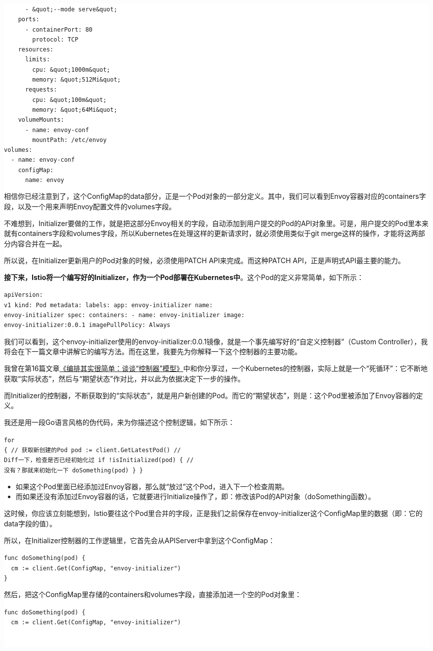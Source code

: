           - &quot;--mode serve&quot;
        ports:
          - containerPort: 80
            protocol: TCP
        resources:
          limits:
            cpu: &quot;1000m&quot;
            memory: &quot;512Mi&quot;
          requests:
            cpu: &quot;100m&quot;
            memory: &quot;64Mi&quot;
        volumeMounts:
          - name: envoy-conf
            mountPath: /etc/envoy
    volumes:
      - name: envoy-conf
        configMap:
          name: envoy
</code></pre><p>相信你已经注意到了，这个ConfigMap的data部分，正是一个Pod对象的一部分定义。其中，我们可以看到Envoy容器对应的containers字段，以及一个用来声明Envoy配置文件的volumes字段。</p><p>不难想到，Initializer要做的工作，就是把这部分Envoy相关的字段，自动添加到用户提交的Pod的API对象里。可是，用户提交的Pod里本来就有containers字段和volumes字段，所以Kubernetes在处理这样的更新请求时，就必须使用类似于git merge这样的操作，才能将这两部分内容合并在一起。</p><p>所以说，在Initializer更新用户的Pod对象的时候，必须使用PATCH API来完成。而这种PATCH API，正是声明式API最主要的能力。</p><p><strong>接下来，Istio将一个编写好的Initializer，作为一个Pod部署在Kubernetes中</strong>。这个Pod的定义非常简单，如下所示：</p><pre><code>apiVersion: v1
kind: Pod
metadata:
  labels:
    app: envoy-initializer
  name: envoy-initializer
spec:
  containers:
    - name: envoy-initializer
      image: envoy-initializer:0.0.1
      imagePullPolicy: Always
</code></pre><p>我们可以看到，这个envoy-initializer使用的envoy-initializer:0.0.1镜像，就是一个事先编写好的“自定义控制器”（Custom Controller），我将会在下一篇文章中讲解它的编写方法。而在这里，我要先为你解释一下这个控制器的主要功能。</p><p>我曾在第16篇文章<a href="https://time.geekbang.org/column/article/40583">《编排其实很简单：谈谈“控制器”模型》</a>中和你分享过，一个Kubernetes的控制器，实际上就是一个“死循环”：它不断地获取“实际状态”，然后与“期望状态”作对比，并以此为依据决定下一步的操作。</p><p>而Initializer的控制器，不断获取到的“实际状态”，就是用户新创建的Pod。而它的“期望状态”，则是：这个Pod里被添加了Envoy容器的定义。</p><p>我还是用一段Go语言风格的伪代码，来为你描述这个控制逻辑，如下所示：</p><pre><code>for {
  // 获取新创建的Pod
  pod := client.GetLatestPod()
  // Diff一下，检查是否已经初始化过
  if !isInitialized(pod) {
    // 没有？那就来初始化一下
    doSomething(pod)
  }
}
</code></pre><ul>
<li>如果这个Pod里面已经添加过Envoy容器，那么就“放过”这个Pod，进入下一个检查周期。</li>
<li>而如果还没有添加过Envoy容器的话，它就要进行Initialize操作了，即：修改该Pod的API对象（doSomething函数）。</li>
</ul><p>这时候，你应该立刻能想到，Istio要往这个Pod里合并的字段，正是我们之前保存在envoy-initializer这个ConfigMap里的数据（即：它的data字段的值）。</p><p>所以，在Initializer控制器的工作逻辑里，它首先会从APIServer中拿到这个ConfigMap：</p><pre><code>func doSomething(pod) {
  cm := client.Get(ConfigMap, &quot;envoy-initializer&quot;)
}
</code></pre><p>然后，把这个ConfigMap里存储的containers和volumes字段，直接添加进一个空的Pod对象里：</p><pre><code>func doSomething(pod) {
  cm := client.Get(ConfigMap, &quot;envoy-initializer&quot;)
  